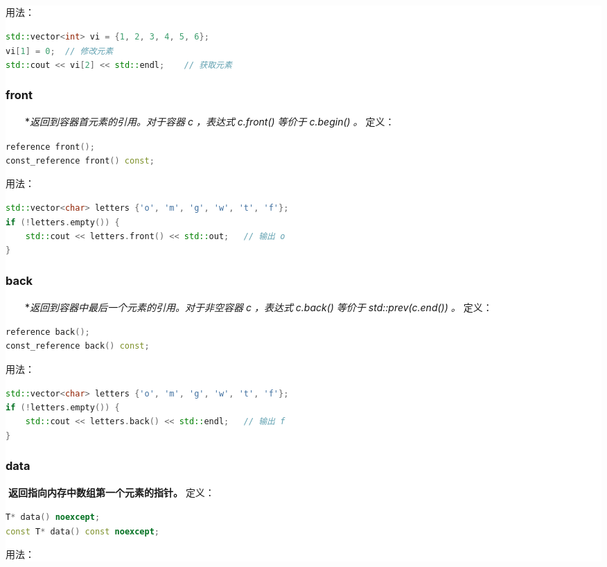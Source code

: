 
用法：

```cpp
std::vector<int> vi = {1, 2, 3, 4, 5, 6};
vi[1] = 0;	// 修改元素
std::cout << vi[2] << std::endl;	// 获取元素
```
### front

  **返回到容器首元素的引用。对于容器 c ，表达式 c.front() 等价于 *c.begin() 。**
定义：

```cpp
reference front();
const_reference front() const;
```

用法：

```cpp
std::vector<char> letters {'o', 'm', 'g', 'w', 't', 'f'};
if (!letters.empty()) {
    std::cout << letters.front() << std::out;	// 输出 o
}
```

### back

  **返回到容器中最后一个元素的引用。对于非空容器 c ，表达式 c.back() 等价于 *std::prev(c.end()) 。**
定义：

```cpp
reference back();
const_reference back() const;
```

用法：

```cpp
std::vector<char> letters {'o', 'm', 'g', 'w', 't', 'f'};
if (!letters.empty()) {
    std::cout << letters.back() << std::endl;	// 输出 f
}
```

### data

​		**返回指向内存中数组第一个元素的指针。**
定义：

```cpp
T* data() noexcept;
const T* data() const noexcept;
```


用法：
